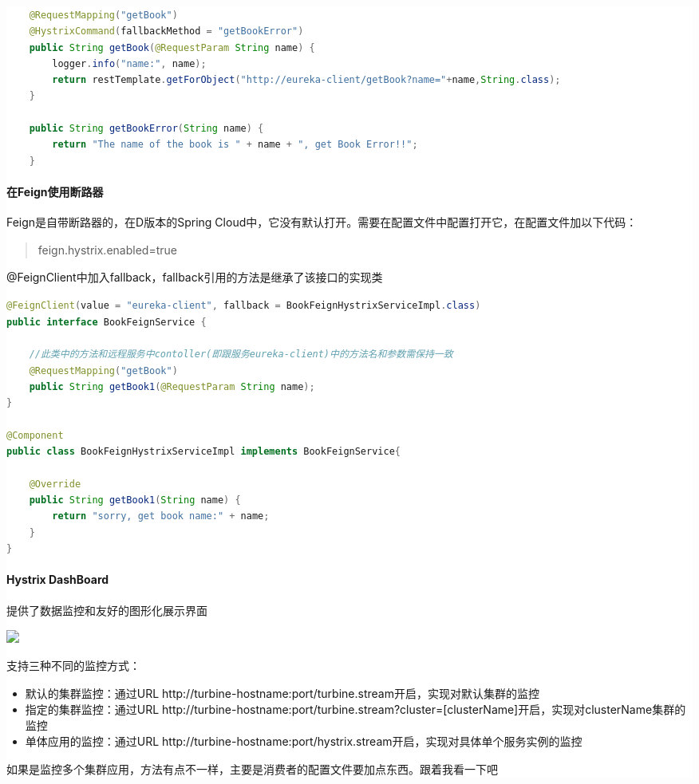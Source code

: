 ```java
	@RequestMapping("getBook")
    @HystrixCommand(fallbackMethod = "getBookError")
    public String getBook(@RequestParam String name) {
        logger.info("name:", name);
        return restTemplate.getForObject("http://eureka-client/getBook?name="+name,String.class);
    }

    public String getBookError(String name) {
        return "The name of the book is " + name + ", get Book Error!!";
    }
```

#### 在Feign使用断路器

Feign是自带断路器的，在D版本的Spring Cloud中，它没有默认打开。需要在配置文件中配置打开它，在配置文件加以下代码：

> feign.hystrix.enabled=true

@FeignClient中加入fallback，fallback引用的方法是继承了该接口的实现类

```java
@FeignClient(value = "eureka-client", fallback = BookFeignHystrixServiceImpl.class)
public interface BookFeignService {

    //此类中的方法和远程服务中contoller(即跟服务eureka-client)中的方法名和参数需保持一致
    @RequestMapping("getBook")
    public String getBook1(@RequestParam String name);
}

@Component
public class BookFeignHystrixServiceImpl implements BookFeignService{

    @Override
    public String getBook1(String name) {
        return "sorry, get book name:" + name;
    }
}
```



#### Hystrix DashBoard

提供了数据监控和友好的图形化展示界面

![](https://note.youdao.com/yws/api/personal/file/5325550E788F43E19E3095000725B73B?method=download&shareKey=119adac5a686d3159617a8723df26aac)

支持三种不同的监控方式：

- 默认的集群监控：通过URL http://turbine-hostname:port/turbine.stream开启，实现对默认集群的监控
- 指定的集群监控：通过URL http://turbine-hostname:port/turbine.stream?cluster=[clusterName]开启，实现对clusterName集群的监控
- 单体应用的监控：通过URL http://turbine-hostname:port/hystrix.stream开启，实现对具体单个服务实例的监控

如果是监控多个集群应用，方法有点不一样，主要是消费者的配置文件要加点东西。跟着我看一下吧
